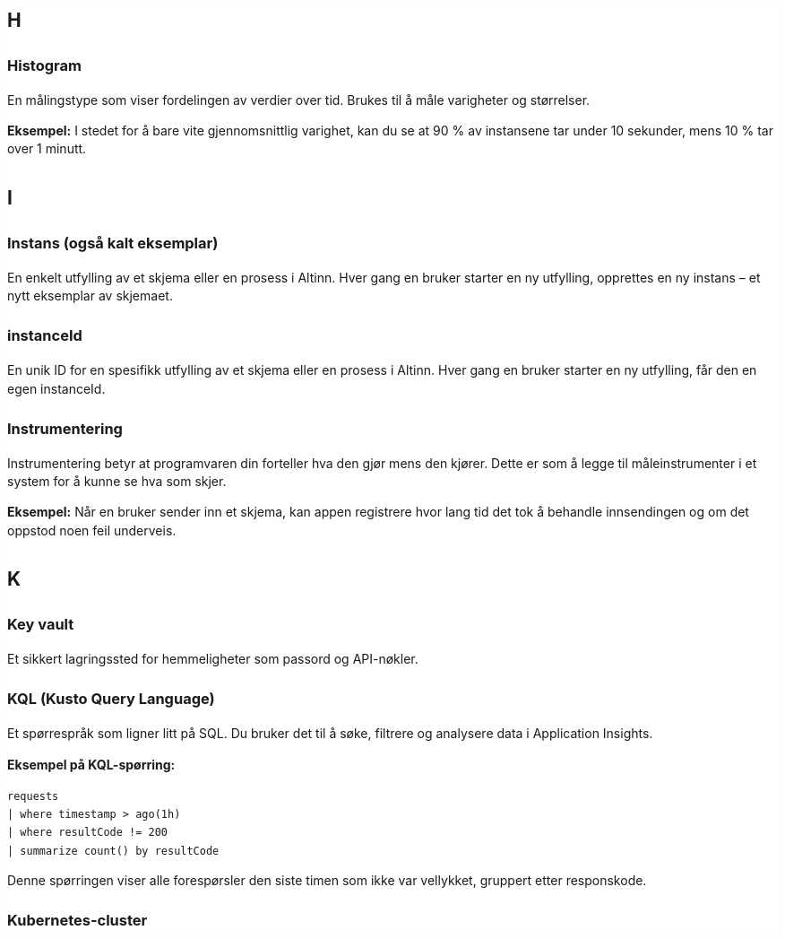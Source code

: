 ## H

### Histogram

En målingstype som viser fordelingen av verdier over tid. Brukes til å måle varigheter og størrelser.

**Eksempel:** I stedet for å bare vite gjennomsnittlig varighet, kan du se at 90 % av instansene tar under 10 sekunder, mens 10 % tar over 1 minutt.

## I

### Instans (også kalt eksemplar)

En enkelt utfylling av et skjema eller en prosess i Altinn. Hver gang en bruker starter en ny utfylling, opprettes en ny instans – et nytt eksemplar av skjemaet.

### instanceId

En unik ID for en spesifikk utfylling av et skjema eller en prosess i Altinn. Hver gang en bruker starter en ny utfylling, får den en egen instanceId.

### Instrumentering

Instrumentering betyr at programvaren din forteller hva den gjør mens den kjører. Dette er som å legge til måleinstrumenter i et system for å kunne se hva som skjer.

**Eksempel:** Når en bruker sender inn et skjema, kan appen registrere hvor lang tid det tok å behandle innsendingen og om det oppstod noen feil underveis.

## K

### Key vault

Et sikkert lagringssted for hemmeligheter som passord og API-nøkler.

### KQL (Kusto Query Language)

Et spørrespråk som ligner litt på SQL. Du bruker det til å søke, filtrere og analysere data i Application Insights.

**Eksempel på KQL-spørring:**
```
requests
| where timestamp > ago(1h)
| where resultCode != 200
| summarize count() by resultCode
```
Denne spørringen viser alle forespørsler den siste timen som ikke var vellykket, gruppert etter responskode.

### Kubernetes-cluster
